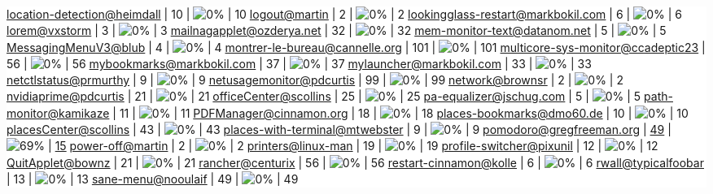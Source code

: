 [location-detection@heimdall](../applets-status/location-detection@heimdall/README.md) | 10 | ![0%](http://progressed.io/bar/0) | 10
[logout@martin](../applets-status/logout@martin/README.md) | 2 | ![0%](http://progressed.io/bar/0) | 2
[lookingglass-restart@markbokil.com](../applets-status/lookingglass-restart@markbokil.com/README.md) | 6 | ![0%](http://progressed.io/bar/0) | 6
[lorem@vxstorm](../applets-status/lorem@vxstorm/README.md) | 3 | ![0%](http://progressed.io/bar/0) | 3
[mailnagapplet@ozderya.net](../applets-status/mailnagapplet@ozderya.net/README.md) | 32 | ![0%](http://progressed.io/bar/0) | 32
[mem-monitor-text@datanom.net](../applets-status/mem-monitor-text@datanom.net/README.md) | 5 | ![0%](http://progressed.io/bar/0) | 5
[MessagingMenuV3@blub](../applets-status/MessagingMenuV3@blub/README.md) | 4 | ![0%](http://progressed.io/bar/0) | 4
[montrer-le-bureau@cannelle.org](../applets-status/montrer-le-bureau@cannelle.org/README.md) | 101 | ![0%](http://progressed.io/bar/0) | 101
[multicore-sys-monitor@ccadeptic23](../applets-status/multicore-sys-monitor@ccadeptic23/README.md) | 56 | ![0%](http://progressed.io/bar/0) | 56
[mybookmarks@markbokil.com](../applets-status/mybookmarks@markbokil.com/README.md) | 37 | ![0%](http://progressed.io/bar/0) | 37
[mylauncher@markbokil.com](../applets-status/mylauncher@markbokil.com/README.md) | 33 | ![0%](http://progressed.io/bar/0) | 33
[netctlstatus@prmurthy](../applets-status/netctlstatus@prmurthy/README.md) | 9 | ![0%](http://progressed.io/bar/0) | 9
[netusagemonitor@pdcurtis](../applets-status/netusagemonitor@pdcurtis/README.md) | 99 | ![0%](http://progressed.io/bar/0) | 99
[network@brownsr](../applets-status/network@brownsr/README.md) | 2 | ![0%](http://progressed.io/bar/0) | 2
[nvidiaprime@pdcurtis](../applets-status/nvidiaprime@pdcurtis/README.md) | 21 | ![0%](http://progressed.io/bar/0) | 21
[officeCenter@scollins](../applets-status/officeCenter@scollins/README.md) | 25 | ![0%](http://progressed.io/bar/0) | 25
[pa-equalizer@jschug.com](../applets-status/pa-equalizer@jschug.com/README.md) | 5 | ![0%](http://progressed.io/bar/0) | 5
[path-monitor@kamikaze](../applets-status/path-monitor@kamikaze/README.md) | 11 | ![0%](http://progressed.io/bar/0) | 11
[PDFManager@cinnamon.org](../applets-status/PDFManager@cinnamon.org/README.md) | 18 | ![0%](http://progressed.io/bar/0) | 18
[places-bookmarks@dmo60.de](../applets-status/places-bookmarks@dmo60.de/README.md) | 10 | ![0%](http://progressed.io/bar/0) | 10
[placesCenter@scollins](../applets-status/placesCenter@scollins/README.md) | 43 | ![0%](http://progressed.io/bar/0) | 43
[places-with-terminal@mtwebster](../applets-status/places-with-terminal@mtwebster/README.md) | 9 | ![0%](http://progressed.io/bar/0) | 9
[pomodoro@gregfreeman.org](../applets-status/pomodoro@gregfreeman.org/README.md) | [49](../applets-status/pomodoro@gregfreeman.org/po/pt_BR.po) | ![69%](http://progressed.io/bar/69) | [15](../applets-status/pomodoro@gregfreeman.org/untranslated-po/pt_BR.md)
[power-off@martin](../applets-status/power-off@martin/README.md) | 2 | ![0%](http://progressed.io/bar/0) | 2
[printers@linux-man](../applets-status/printers@linux-man/README.md) | 19 | ![0%](http://progressed.io/bar/0) | 19
[profile-switcher@pixunil](../applets-status/profile-switcher@pixunil/README.md) | 12 | ![0%](http://progressed.io/bar/0) | 12
[QuitApplet@bownz](../applets-status/QuitApplet@bownz/README.md) | 21 | ![0%](http://progressed.io/bar/0) | 21
[rancher@centurix](../applets-status/rancher@centurix/README.md) | 56 | ![0%](http://progressed.io/bar/0) | 56
[restart-cinnamon@kolle](../applets-status/restart-cinnamon@kolle/README.md) | 6 | ![0%](http://progressed.io/bar/0) | 6
[rwall@typicalfoobar](../applets-status/rwall@typicalfoobar/README.md) | 13 | ![0%](http://progressed.io/bar/0) | 13
[sane-menu@nooulaif](../applets-status/sane-menu@nooulaif/README.md) | 49 | ![0%](http://progressed.io/bar/0) | 49